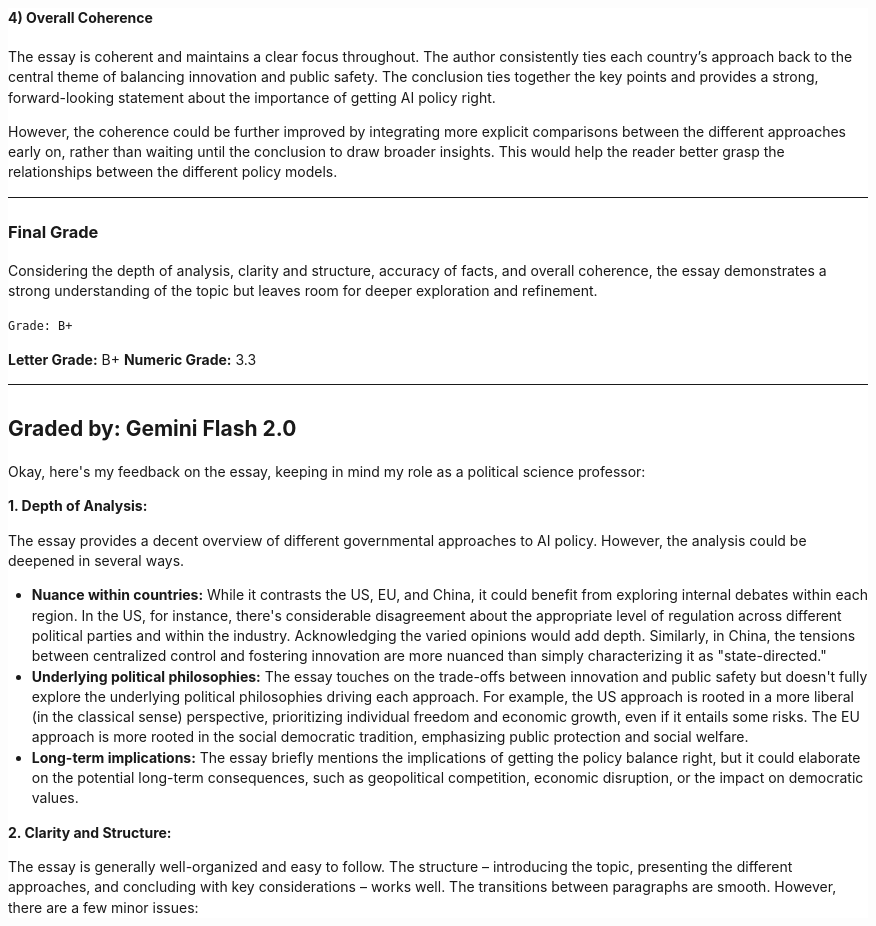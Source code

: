 #### 4) **Overall Coherence**
The essay is coherent and maintains a clear focus throughout. The author consistently ties each country’s approach back to the central theme of balancing innovation and public safety. The conclusion ties together the key points and provides a strong, forward-looking statement about the importance of getting AI policy right.

However, the coherence could be further improved by integrating more explicit comparisons between the different approaches early on, rather than waiting until the conclusion to draw broader insights. This would help the reader better grasp the relationships between the different policy models.

---

### Final Grade
Considering the depth of analysis, clarity and structure, accuracy of facts, and overall coherence, the essay demonstrates a strong understanding of the topic but leaves room for deeper exploration and refinement.

```
Grade: B+
```

**Letter Grade:** B+
**Numeric Grade:** 3.3

---

## Graded by: Gemini Flash 2.0

Okay, here's my feedback on the essay, keeping in mind my role as a political science professor:

**1. Depth of Analysis:**

The essay provides a decent overview of different governmental approaches to AI policy. However, the analysis could be deepened in several ways.

*   **Nuance within countries:** While it contrasts the US, EU, and China, it could benefit from exploring internal debates within each region. In the US, for instance, there's considerable disagreement about the appropriate level of regulation across different political parties and within the industry. Acknowledging the varied opinions would add depth. Similarly, in China, the tensions between centralized control and fostering innovation are more nuanced than simply characterizing it as "state-directed."
*   **Underlying political philosophies:** The essay touches on the trade-offs between innovation and public safety but doesn't fully explore the underlying political philosophies driving each approach. For example, the US approach is rooted in a more liberal (in the classical sense) perspective, prioritizing individual freedom and economic growth, even if it entails some risks. The EU approach is more rooted in the social democratic tradition, emphasizing public protection and social welfare.
*   **Long-term implications:** The essay briefly mentions the implications of getting the policy balance right, but it could elaborate on the potential long-term consequences, such as geopolitical competition, economic disruption, or the impact on democratic values.

**2. Clarity and Structure:**

The essay is generally well-organized and easy to follow. The structure – introducing the topic, presenting the different approaches, and concluding with key considerations – works well. The transitions between paragraphs are smooth. However, there are a few minor issues:
